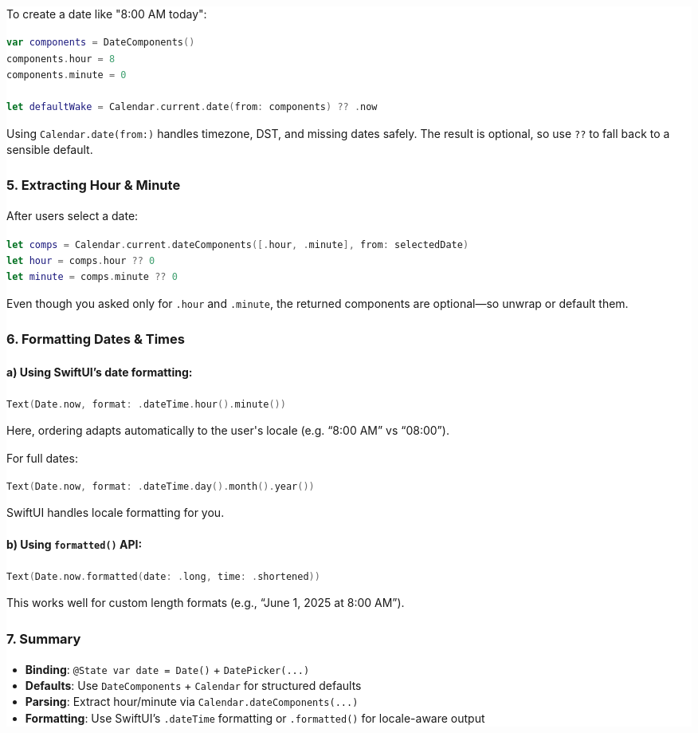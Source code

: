 To create a date like "8:00 AM today":

```swift
var components = DateComponents()
components.hour = 8
components.minute = 0

let defaultWake = Calendar.current.date(from: components) ?? .now
```

Using `Calendar.date(from:)` handles timezone, DST, and missing dates safely. The result is optional, so use `??` to fall back to a sensible default.

### 5. Extracting Hour & Minute

After users select a date:

```swift
let comps = Calendar.current.dateComponents([.hour, .minute], from: selectedDate)
let hour = comps.hour ?? 0
let minute = comps.minute ?? 0
```

Even though you asked only for `.hour` and `.minute`, the returned components are optional—so unwrap or default them.

### 6. Formatting Dates & Times

#### a) Using SwiftUI’s date formatting:

```swift
Text(Date.now, format: .dateTime.hour().minute())
```

Here, ordering adapts automatically to the user's locale (e.g. “8:00 AM” vs “08:00”).

For full dates:

```swift
Text(Date.now, format: .dateTime.day().month().year())
```

SwiftUI handles locale formatting for you.

#### b) Using `formatted()` API:

```swift
Text(Date.now.formatted(date: .long, time: .shortened))
```

This works well for custom length formats (e.g., “June 1, 2025 at 8:00 AM”).

### 7. Summary

* **Binding**: `@State var date = Date()` + `DatePicker(...)`
* **Defaults**: Use `DateComponents` + `Calendar` for structured defaults
* **Parsing**: Extract hour/minute via `Calendar.dateComponents(...)`
* **Formatting**: Use SwiftUI’s `.dateTime` formatting or `.formatted()` for locale-aware output
